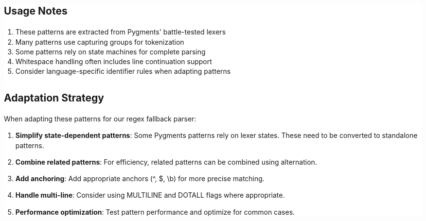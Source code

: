 ## Usage Notes

1. These patterns are extracted from Pygments' battle-tested lexers
2. Many patterns use capturing groups for tokenization
3. Some patterns rely on state machines for complete parsing
4. Whitespace handling often includes line continuation support
5. Consider language-specific identifier rules when adapting patterns

## Adaptation Strategy

When adapting these patterns for our regex fallback parser:

1. **Simplify state-dependent patterns**: Some Pygments patterns rely on lexer states. These need to be converted to standalone patterns.

2. **Combine related patterns**: For efficiency, related patterns can be combined using alternation.

3. **Add anchoring**: Add appropriate anchors (^, $, \b) for more precise matching.

4. **Handle multi-line**: Consider using MULTILINE and DOTALL flags where appropriate.

5. **Performance optimization**: Test pattern performance and optimize for common cases.